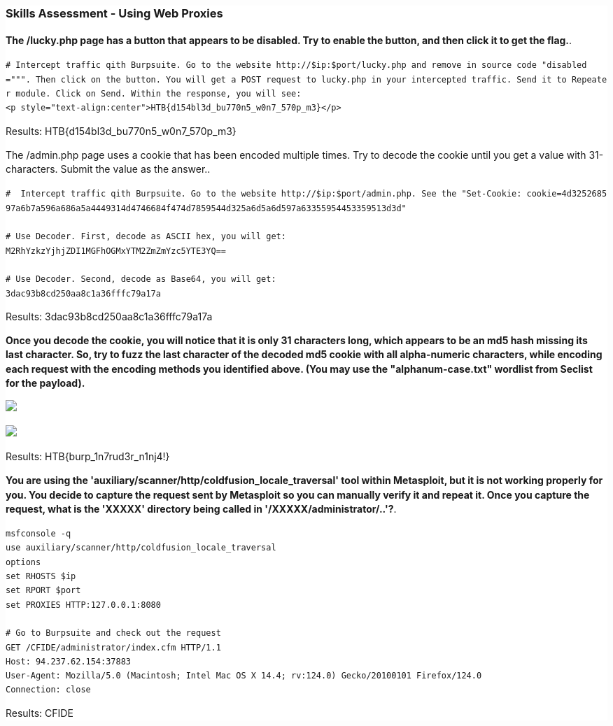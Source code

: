 
### Skills Assessment - Using Web Proxies

**The /lucky.php page has a button that appears to be disabled. Try to enable the button, and then click it to get the flag.**. 

```
# Intercept traffic qith Burpsuite. Go to the website http://$ip:$port/lucky.php and remove in source code "disabled=""". Then click on the button. You will get a POST request to lucky.php in your intercepted traffic. Send it to Repeater module. Click on Send. Within the response, you will see:
<p style="text-align:center">HTB{d154bl3d_bu770n5_w0n7_570p_m3}</p>
```

Results: HTB{d154bl3d_bu770n5_w0n7_570p_m3}


The /admin.php page uses a cookie that has been encoded multiple times. Try to decode the cookie until you get a value with 31-characters. Submit the value as the answer.. 

```
#  Intercept traffic qith Burpsuite. Go to the website http://$ip:$port/admin.php. See the "Set-Cookie: cookie=4d325268597a6b7a596a686a5a4449314d4746684f474d7859544d325a6d5a6d597a63355954453359513d3d"

# Use Decoder. First, decode as ASCII hex, you will get:
M2RhYzkzYjhjZDI1MGFhOGMxYTM2ZmZmYzc5YTE3YQ==

# Use Decoder. Second, decode as Base64, you will get:
3dac93b8cd250aa8c1a36fffc79a17a
```

Results: 3dac93b8cd250aa8c1a36fffc79a17a


**Once you decode the cookie, you will notice that it is only 31 characters long, which appears to be an md5 hash missing its last character. So, try to fuzz the last character of the decoded md5 cookie with all alpha-numeric characters, while encoding each request with the encoding methods you identified above. (You may use the "alphanum-case.txt" wordlist from Seclist for the payload).** 

![](img/proxy_00.png)

![](img/proxy_01.png)

Results:            HTB{burp_1n7rud3r_n1nj4!}

**You are using the 'auxiliary/scanner/http/coldfusion_locale_traversal' tool within Metasploit, but it is not working properly for you. You decide to capture the request sent by Metasploit so you can manually verify it and repeat it. Once you capture the request, what is the 'XXXXX' directory being called in '/XXXXX/administrator/..'?**. 

```
msfconsole -q
use auxiliary/scanner/http/coldfusion_locale_traversal
options
set RHOSTS $ip
set RPORT $port
set PROXIES HTTP:127.0.0.1:8080

# Go to Burpsuite and check out the request
GET /CFIDE/administrator/index.cfm HTTP/1.1
Host: 94.237.62.154:37883
User-Agent: Mozilla/5.0 (Macintosh; Intel Mac OS X 14.4; rv:124.0) Gecko/20100101 Firefox/124.0
Connection: close
```

Results: CFIDE

